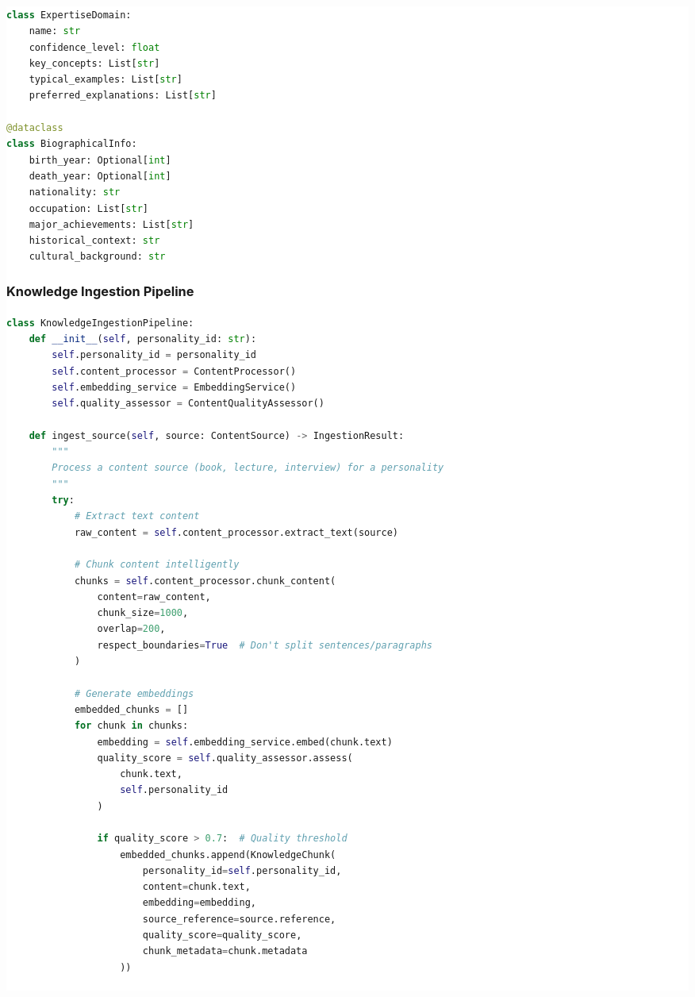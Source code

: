 ```python
class ExpertiseDomain:
    name: str
    confidence_level: float
    key_concepts: List[str]
    typical_examples: List[str]
    preferred_explanations: List[str]
    
@dataclass
class BiographicalInfo:
    birth_year: Optional[int]
    death_year: Optional[int]
    nationality: str
    occupation: List[str]
    major_achievements: List[str]
    historical_context: str
    cultural_background: str
```

### Knowledge Ingestion Pipeline

```python
class KnowledgeIngestionPipeline:
    def __init__(self, personality_id: str):
        self.personality_id = personality_id
        self.content_processor = ContentProcessor()
        self.embedding_service = EmbeddingService()
        self.quality_assessor = ContentQualityAssessor()
    
    def ingest_source(self, source: ContentSource) -> IngestionResult:
        """
        Process a content source (book, lecture, interview) for a personality
        """
        try:
            # Extract text content
            raw_content = self.content_processor.extract_text(source)
            
            # Chunk content intelligently
            chunks = self.content_processor.chunk_content(
                content=raw_content,
                chunk_size=1000,
                overlap=200,
                respect_boundaries=True  # Don't split sentences/paragraphs
            )
            
            # Generate embeddings
            embedded_chunks = []
            for chunk in chunks:
                embedding = self.embedding_service.embed(chunk.text)
                quality_score = self.quality_assessor.assess(
                    chunk.text, 
                    self.personality_id
                )
                
                if quality_score > 0.7:  # Quality threshold
                    embedded_chunks.append(KnowledgeChunk(
                        personality_id=self.personality_id,
                        content=chunk.text,
                        embedding=embedding,
                        source_reference=source.reference,
                        quality_score=quality_score,
                        chunk_metadata=chunk.metadata
                    ))
            
```